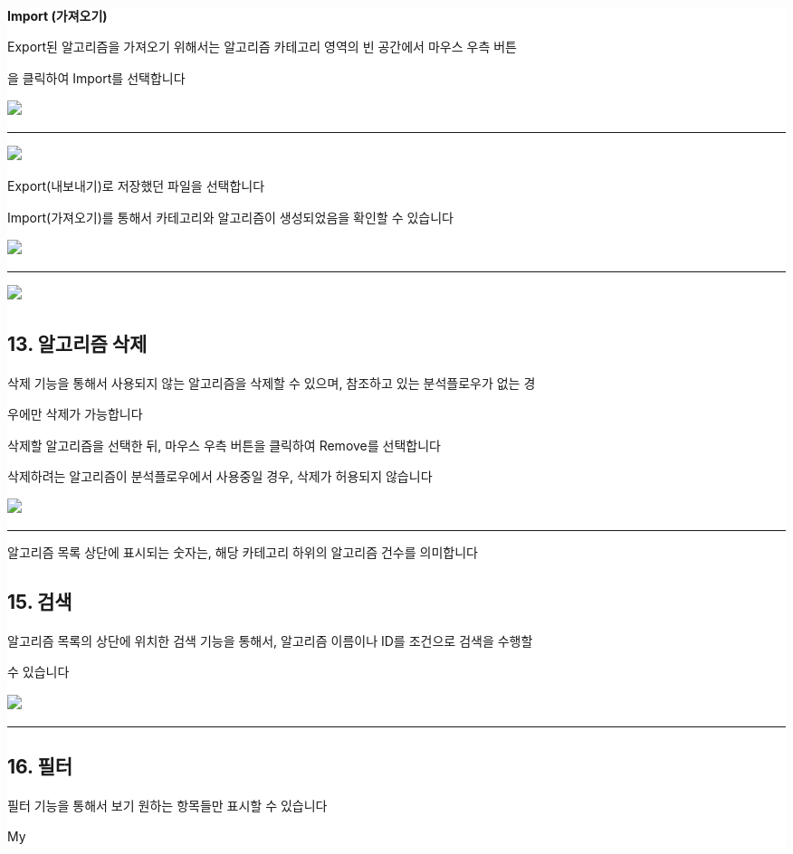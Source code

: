 **Import (가져오기)**

Export된 알고리즘을 가져오기 위해서는 알고리즘 카테고리 영역의 빈 공간에서 마우스 우측 버튼

을 클릭하여 Import를 선택합니다


![](/home/taejong_kim/workspace/rag-lab/database/image/BA_사용메뉴얼_분석가.pdf-52-0.png)

-----

![](/home/taejong_kim/workspace/rag-lab/database/image/BA_사용메뉴얼_분석가.pdf-53-1.png)

Export(내보내기)로 저장했던 파일을 선택합니다

Import(가져오기)를 통해서 카테고리와 알고리즘이 생성되었음을 확인할 수 있습니다


![](/home/taejong_kim/workspace/rag-lab/database/image/BA_사용메뉴얼_분석가.pdf-53-0.png)

-----

![](/home/taejong_kim/workspace/rag-lab/database/image/BA_사용메뉴얼_분석가.pdf-54-0.png)

## 13. 알고리즘 삭제

삭제 기능을 통해서 사용되지 않는 알고리즘을 삭제할 수 있으며, 참조하고 있는 분석플로우가 없는 경

우에만 삭제가 가능합니다

삭제할 알고리즘을 선택한 뒤, 마우스 우측 버튼을 클릭하여 Remove를 선택합니다

삭제하려는 알고리즘이 분석플로우에서 사용중일 경우, 삭제가 허용되지 않습니다


![](/home/taejong_kim/workspace/rag-lab/database/image/BA_사용메뉴얼_분석가.pdf-54-0.png)

-----

알고리즘 목록 상단에 표시되는 숫자는, 해당 카테고리 하위의 알고리즘 건수를 의미합니다

## 15. 검색

알고리즘 목록의 상단에 위치한 검색 기능을 통해서, 알고리즘 이름이나 ID를 조건으로 검색을 수행할

수 있습니다


![](/home/taejong_kim/workspace/rag-lab/database/image/BA_사용메뉴얼_분석가.pdf-55-0.png)

-----

## 16. 필터

필터 기능을 통해서 보기 원하는 항목들만 표시할 수 있습니다

My
